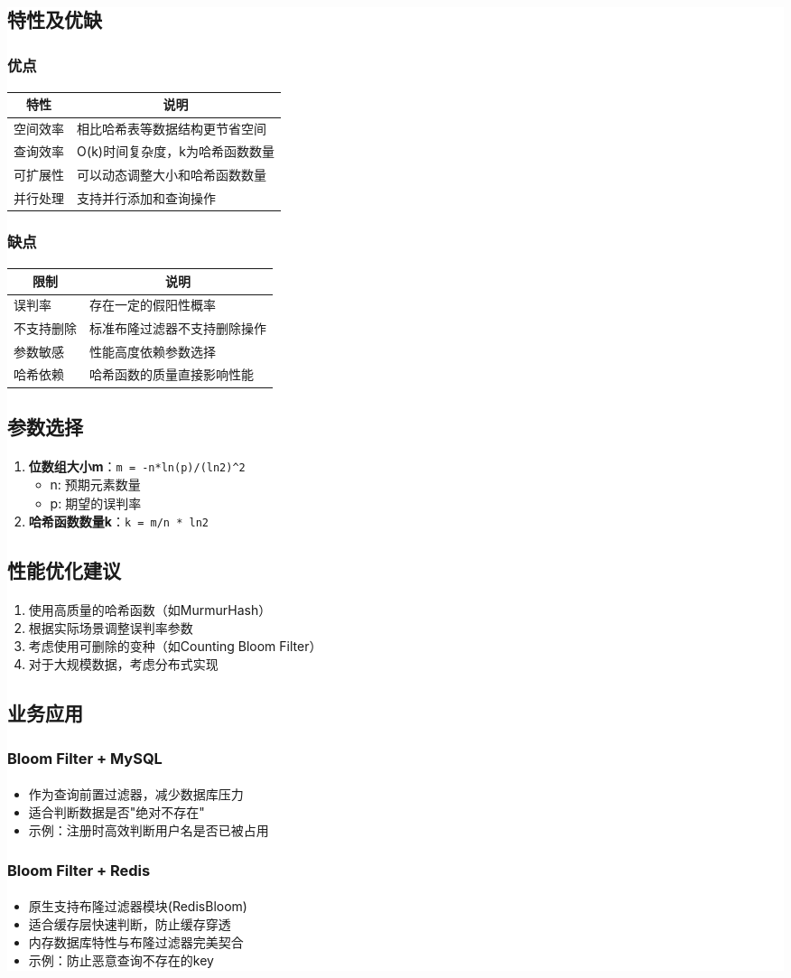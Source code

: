 ## 特性及优缺

### 优点
| 特性 | 说明 |
|------|------|
| 空间效率 | 相比哈希表等数据结构更节省空间 |
| 查询效率 | O(k)时间复杂度，k为哈希函数数量 |
| 可扩展性 | 可以动态调整大小和哈希函数数量 |
| 并行处理 | 支持并行添加和查询操作 |

### 缺点
| 限制 | 说明 |
|------|------|
| 误判率 | 存在一定的假阳性概率 |
| 不支持删除 | 标准布隆过滤器不支持删除操作 |
| 参数敏感 | 性能高度依赖参数选择 |
| 哈希依赖 | 哈希函数的质量直接影响性能 |

## 参数选择
1. **位数组大小m**：`m = -n*ln(p)/(ln2)^2`
   - n: 预期元素数量
   - p: 期望的误判率
2. **哈希函数数量k**：`k = m/n * ln2`

## 性能优化建议
1. 使用高质量的哈希函数（如MurmurHash）
2. 根据实际场景调整误判率参数
3. 考虑使用可删除的变种（如Counting Bloom Filter）
4. 对于大规模数据，考虑分布式实现

## 业务应用
### Bloom Filter + MySQL
- 作为查询前置过滤器，减少数据库压力
- 适合判断数据是否"绝对不存在"
- 示例：注册时高效判断用户名是否已被占用
### Bloom Filter + Redis
- 原生支持布隆过滤器模块(RedisBloom)
- 适合缓存层快速判断，防止缓存穿透
- 内存数据库特性与布隆过滤器完美契合
- 示例：防止恶意查询不存在的key
